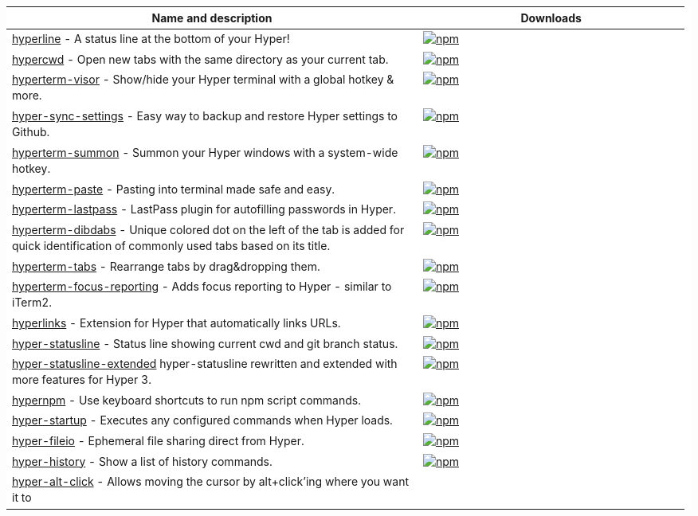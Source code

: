 <table style="width:99%;"><colgroup><col style="width: 60%" /><col style="width: 39%" /></colgroup><thead><tr class="header"><th>Name and description</th><th>Downloads</th></tr></thead><tbody><tr class="odd"><td><a href="https://www.npmjs.com/package/hyperline">hyperline</a> - A status line at the bottom of your Hyper!</td><td><a href="https://www.npmjs.com/package/hyperline"><img src="https://img.shields.io/npm/dm/hyperline.svg?label=DL" alt="npm" /></a></td></tr><tr class="even"><td><a href="https://www.npmjs.com/package/hypercwd">hypercwd</a> - Open new tabs with the same directory as your current tab.</td><td><a href="https://www.npmjs.com/package/hypercwd"><img src="https://img.shields.io/npm/dm/hypercwd.svg?label=DL" alt="npm" /></a></td></tr><tr class="odd"><td><a href="https://www.npmjs.com/package/hyperterm-visor">hyperterm-visor</a> - Show/hide your Hyper terminal with a global hotkey &amp; more.</td><td><a href="https://www.npmjs.com/package/hyperterm-visor"><img src="https://img.shields.io/npm/dm/hyperterm-visor.svg?label=DL" alt="npm" /></a></td></tr><tr class="even"><td><a href="https://www.npmjs.com/package/hyper-sync-settings">hyper-sync-settings</a> - Easy way to backup and restore Hyper settings to Github.</td><td><a href="https://www.npmjs.com/package/hyper-sync-settings"><img src="https://img.shields.io/npm/dm/hyper-sync-settings.svg?label=DL" alt="npm" /></a></td></tr><tr class="odd"><td><a href="https://www.npmjs.com/package/hyperterm-summon">hyperterm-summon</a> - Summon your Hyper windows with a system-wide hotkey.</td><td><a href="https://www.npmjs.com/package/hyperterm-summon"><img src="https://img.shields.io/npm/dm/hyperterm-summon.svg?label=DL" alt="npm" /></a></td></tr><tr class="even"><td><a href="https://www.npmjs.com/package/hyperterm-paste">hyperterm-paste</a> - Pasting into terminal made safe and easy.</td><td><a href="https://www.npmjs.com/package/hyperterm-paste"><img src="https://img.shields.io/npm/dm/hyperterm-paste.svg?label=DL" alt="npm" /></a></td></tr><tr class="odd"><td><a href="https://www.npmjs.com/package/hyperterm-lastpass">hyperterm-lastpass</a> - LastPass plugin for autofilling passwords in Hyper.</td><td><a href="https://www.npmjs.com/package/hyperterm-lastpass"><img src="https://img.shields.io/npm/dm/hyperterm-lastpass.svg?label=DL" alt="npm" /></a></td></tr><tr class="even"><td><a href="https://www.npmjs.com/package/hyperterm-dibdabs">hyperterm-dibdabs</a> - Unique colored dot on the left of the tab is added for quick identification of commonly used tabs based on its title.</td><td><a href="https://www.npmjs.com/package/hyperterm-dibdabs"><img src="https://img.shields.io/npm/dm/hyperterm-dibdabs.svg?label=DL" alt="npm" /></a></td></tr><tr class="odd"><td><a href="https://www.npmjs.com/package/hyperterm-tabs">hyperterm-tabs</a> - Rearrange tabs by drag&amp;dropping them.</td><td><a href="https://www.npmjs.com/package/hyperterm-tabs"><img src="https://img.shields.io/npm/dm/hyperterm-tabs.svg?label=DL" alt="npm" /></a></td></tr><tr class="even"><td><a href="https://www.npmjs.com/package/hyperterm-focus-reporting">hyperterm-focus-reporting</a> - Adds focus reporting to Hyper - similar to iTerm2.</td><td><a href="https://www.npmjs.com/package/hyperterm-focus-reporting"><img src="https://img.shields.io/npm/dm/hyperterm-focus-reporting.svg?label=DL" alt="npm" /></a></td></tr><tr class="odd"><td><a href="https://www.npmjs.com/package/hyperlinks">hyperlinks</a> - Extension for Hyper that automatically links URLs.</td><td><a href="https://www.npmjs.com/package/hyperlinks"><img src="https://img.shields.io/npm/dm/hyperlinks.svg?label=DL" alt="npm" /></a></td></tr><tr class="even"><td><a href="https://www.npmjs.com/package/hyper-statusline">hyper-statusline</a> - Status line showing current cwd and git branch status.</td><td><a href="https://www.npmjs.com/package/hyper-statusline"><img src="https://img.shields.io/npm/dm/hyper-statusline.svg?label=DL" alt="npm" /></a></td></tr><tr class="odd"><td><a href="https://www.npmjs.com/package/hyper-statusline-extended">hyper-statusline-extended</a> hyper-statusline rewritten and extended with more features for Hyper 3.</td><td><a href="(https://www.npmjs.com/package/hyper-statusline-extended)"><img src="https://img.shields.io/npm/dm/hyper-statusline-extended.svg?label=DL" alt="npm" /></a></td></tr><tr class="even"><td><a href="https://www.npmjs.com/package/hypernpm">hypernpm</a> - Use keyboard shortcuts to run npm script commands.</td><td><a href="https://www.npmjs.com/package/hypernpm"><img src="https://img.shields.io/npm/dm/hypernpm.svg?label=DL" alt="npm" /></a></td></tr><tr class="odd"><td><a href="https://www.npmjs.com/package/hyper-startup">hyper-startup</a> - Executes any configured commands when Hyper loads.</td><td><a href="https://www.npmjs.com/package/hyper-startup"><img src="https://img.shields.io/npm/dm/hyper-startup.svg?label=DL" alt="npm" /></a></td></tr><tr class="even"><td><a href="https://www.npmjs.com/package/hyper-fileio">hyper-fileio</a> - Ephemeral file sharing direct from Hyper.</td><td><a href="https://www.npmjs.com/package/hyper-fileio"><img src="https://img.shields.io/npm/dm/hyper-fileio.svg?label=DL" alt="npm" /></a></td></tr><tr class="odd"><td><a href="https://www.npmjs.com/package/hyper-history">hyper-history</a> - Show a list of history commands.</td><td><a href="https://www.npmjs.com/package/hyper-history"><img src="https://img.shields.io/npm/dm/hyper-history.svg?label=DL" alt="npm" /></a></td></tr><tr class="even"><td><a href="https://www.npmjs.com/package/hyper-alt-click">hyper-alt-click</a> - Allows moving the cursor by alt+click’ing where you want it to